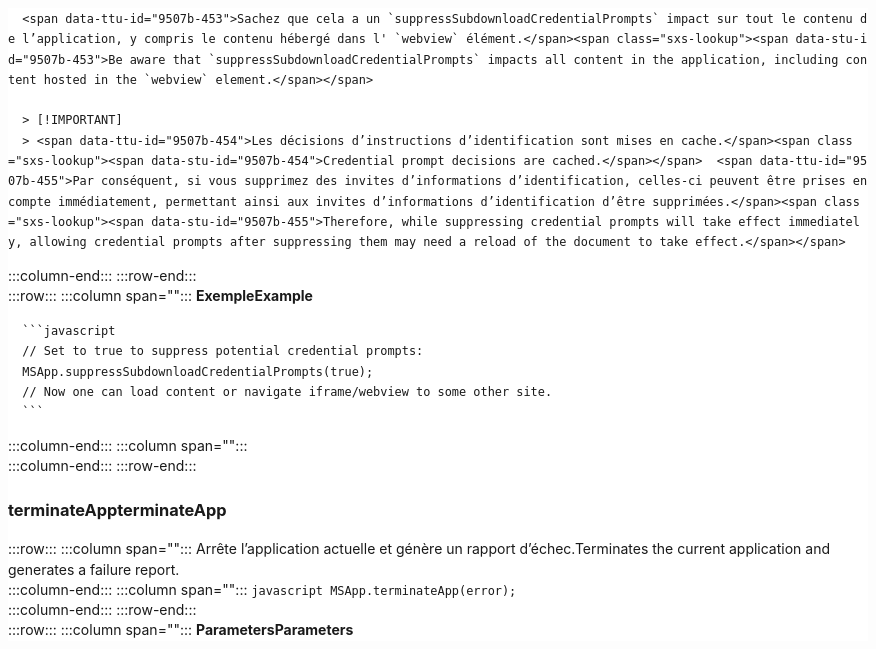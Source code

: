       <span data-ttu-id="9507b-453">Sachez que cela a un `suppressSubdownloadCredentialPrompts` impact sur tout le contenu de l’application, y compris le contenu hébergé dans l' `webview` élément.</span><span class="sxs-lookup"><span data-stu-id="9507b-453">Be aware that `suppressSubdownloadCredentialPrompts` impacts all content in the application, including content hosted in the `webview` element.</span></span>  
      
      > [!IMPORTANT]
      > <span data-ttu-id="9507b-454">Les décisions d’instructions d’identification sont mises en cache.</span><span class="sxs-lookup"><span data-stu-id="9507b-454">Credential prompt decisions are cached.</span></span>  <span data-ttu-id="9507b-455">Par conséquent, si vous supprimez des invites d’informations d’identification, celles-ci peuvent être prises en compte immédiatement, permettant ainsi aux invites d’informations d’identification d’être supprimées.</span><span class="sxs-lookup"><span data-stu-id="9507b-455">Therefore, while suppressing credential prompts will take effect immediately, allowing credential prompts after suppressing them may need a reload of the document to take effect.</span></span>  
   :::column-end:::
:::row-end:::  
:::row:::
   :::column span="":::
      **<span data-ttu-id="9507b-456">Exemple</span><span class="sxs-lookup"><span data-stu-id="9507b-456">Example</span></span>**  
      
      ```javascript
      // Set to true to suppress potential credential prompts:
      MSApp.suppressSubdownloadCredentialPrompts(true);
      // Now one can load content or navigate iframe/webview to some other site.
      ```  
   :::column-end:::
   :::column span="":::
      &nbsp;  
   :::column-end:::
:::row-end:::  

### <span data-ttu-id="9507b-457">terminateApp</span><span class="sxs-lookup"><span data-stu-id="9507b-457">terminateApp</span></span>  


:::row:::
   :::column span="":::
      <span data-ttu-id="9507b-458">Arrête l’application actuelle et génère un rapport d’échec.</span><span class="sxs-lookup"><span data-stu-id="9507b-458">Terminates the current application and generates a failure report.</span></span>  
   :::column-end:::
   :::column span="":::
      ```javascript
      MSApp.terminateApp(error);
      ```  
   :::column-end:::
:::row-end:::  
:::row:::
   :::column span="":::
      **<span data-ttu-id="9507b-459">Parameters</span><span class="sxs-lookup"><span data-stu-id="9507b-459">Parameters</span></span>**  
      
